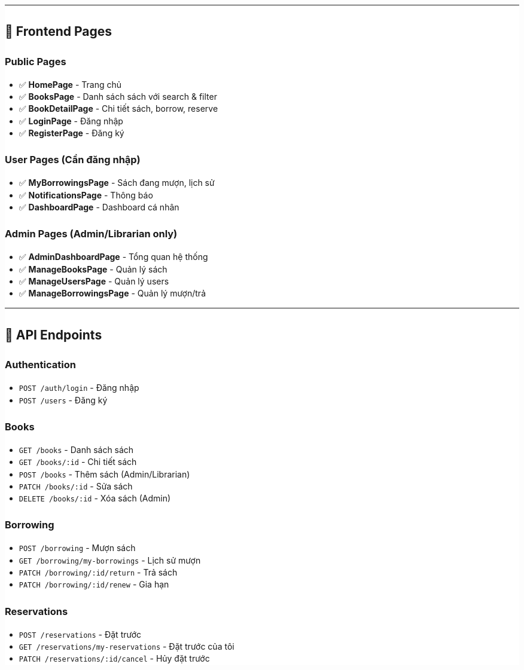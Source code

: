 
---

## 🎨 Frontend Pages

### Public Pages
- ✅ **HomePage** - Trang chủ
- ✅ **BooksPage** - Danh sách sách với search & filter
- ✅ **BookDetailPage** - Chi tiết sách, borrow, reserve
- ✅ **LoginPage** - Đăng nhập
- ✅ **RegisterPage** - Đăng ký

### User Pages (Cần đăng nhập)
- ✅ **MyBorrowingsPage** - Sách đang mượn, lịch sử
- ✅ **NotificationsPage** - Thông báo
- ✅ **DashboardPage** - Dashboard cá nhân

### Admin Pages (Admin/Librarian only)
- ✅ **AdminDashboardPage** - Tổng quan hệ thống
- ✅ **ManageBooksPage** - Quản lý sách
- ✅ **ManageUsersPage** - Quản lý users
- ✅ **ManageBorrowingsPage** - Quản lý mượn/trả

---

## 🔌 API Endpoints

### Authentication
- `POST /auth/login` - Đăng nhập
- `POST /users` - Đăng ký

### Books
- `GET /books` - Danh sách sách
- `GET /books/:id` - Chi tiết sách
- `POST /books` - Thêm sách (Admin/Librarian)
- `PATCH /books/:id` - Sửa sách
- `DELETE /books/:id` - Xóa sách (Admin)

### Borrowing
- `POST /borrowing` - Mượn sách
- `GET /borrowing/my-borrowings` - Lịch sử mượn
- `PATCH /borrowing/:id/return` - Trả sách
- `PATCH /borrowing/:id/renew` - Gia hạn

### Reservations
- `POST /reservations` - Đặt trước
- `GET /reservations/my-reservations` - Đặt trước của tôi
- `PATCH /reservations/:id/cancel` - Hủy đặt trước
